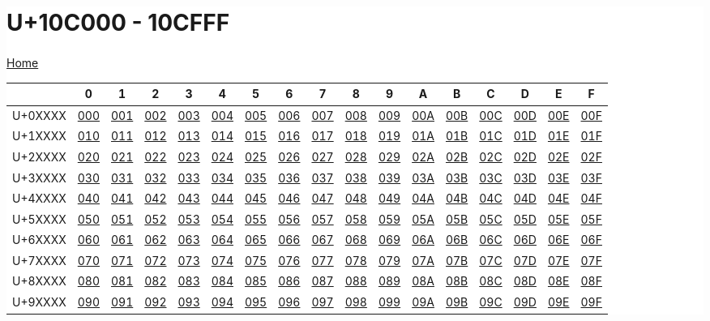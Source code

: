 # U+10C000 - 10CFFF

[Home](../../index.md)

|          | 0                           | 1                           | 2                           | 3                           | 4                           | 5                           | 6                           | 7                           | 8                           | 9                           | A                           | B                           | C                           | D                           | E                           | F                           |
| -------: | --------------------------- | --------------------------- | --------------------------- | --------------------------- | --------------------------- | --------------------------- | --------------------------- | --------------------------- | --------------------------- | --------------------------- | --------------------------- | --------------------------- | --------------------------- | --------------------------- | --------------------------- | --------------------------- |
|  U+0XXXX | [000](./U+000000-000FFF.md) | [001](./U+001000-001FFF.md) | [002](./U+002000-002FFF.md) | [003](./U+003000-003FFF.md) | [004](./U+004000-004FFF.md) | [005](./U+005000-005FFF.md) | [006](./U+006000-006FFF.md) | [007](./U+007000-007FFF.md) | [008](./U+008000-008FFF.md) | [009](./U+009000-009FFF.md) | [00A](./U+00A000-00AFFF.md) | [00B](./U+00B000-00BFFF.md) | [00C](./U+00C000-00CFFF.md) | [00D](./U+00D000-00DFFF.md) | [00E](./U+00E000-00EFFF.md) | [00F](./U+00F000-00FFFF.md) |
|  U+1XXXX | [010](./U+010000-010FFF.md) | [011](./U+011000-011FFF.md) | [012](./U+012000-012FFF.md) | [013](./U+013000-013FFF.md) | [014](./U+014000-014FFF.md) | [015](./U+015000-015FFF.md) | [016](./U+016000-016FFF.md) | [017](./U+017000-017FFF.md) | [018](./U+018000-018FFF.md) | [019](./U+019000-019FFF.md) | [01A](./U+01A000-01AFFF.md) | [01B](./U+01B000-01BFFF.md) | [01C](./U+01C000-01CFFF.md) | [01D](./U+01D000-01DFFF.md) | [01E](./U+01E000-01EFFF.md) | [01F](./U+01F000-01FFFF.md) |
|  U+2XXXX | [020](./U+020000-020FFF.md) | [021](./U+021000-021FFF.md) | [022](./U+022000-022FFF.md) | [023](./U+023000-023FFF.md) | [024](./U+024000-024FFF.md) | [025](./U+025000-025FFF.md) | [026](./U+026000-026FFF.md) | [027](./U+027000-027FFF.md) | [028](./U+028000-028FFF.md) | [029](./U+029000-029FFF.md) | [02A](./U+02A000-02AFFF.md) | [02B](./U+02B000-02BFFF.md) | [02C](./U+02C000-02CFFF.md) | [02D](./U+02D000-02DFFF.md) | [02E](./U+02E000-02EFFF.md) | [02F](./U+02F000-02FFFF.md) |
|  U+3XXXX | [030](./U+030000-030FFF.md) | [031](./U+031000-031FFF.md) | [032](./U+032000-032FFF.md) | [033](./U+033000-033FFF.md) | [034](./U+034000-034FFF.md) | [035](./U+035000-035FFF.md) | [036](./U+036000-036FFF.md) | [037](./U+037000-037FFF.md) | [038](./U+038000-038FFF.md) | [039](./U+039000-039FFF.md) | [03A](./U+03A000-03AFFF.md) | [03B](./U+03B000-03BFFF.md) | [03C](./U+03C000-03CFFF.md) | [03D](./U+03D000-03DFFF.md) | [03E](./U+03E000-03EFFF.md) | [03F](./U+03F000-03FFFF.md) |
|  U+4XXXX | [040](./U+040000-040FFF.md) | [041](./U+041000-041FFF.md) | [042](./U+042000-042FFF.md) | [043](./U+043000-043FFF.md) | [044](./U+044000-044FFF.md) | [045](./U+045000-045FFF.md) | [046](./U+046000-046FFF.md) | [047](./U+047000-047FFF.md) | [048](./U+048000-048FFF.md) | [049](./U+049000-049FFF.md) | [04A](./U+04A000-04AFFF.md) | [04B](./U+04B000-04BFFF.md) | [04C](./U+04C000-04CFFF.md) | [04D](./U+04D000-04DFFF.md) | [04E](./U+04E000-04EFFF.md) | [04F](./U+04F000-04FFFF.md) |
|  U+5XXXX | [050](./U+050000-050FFF.md) | [051](./U+051000-051FFF.md) | [052](./U+052000-052FFF.md) | [053](./U+053000-053FFF.md) | [054](./U+054000-054FFF.md) | [055](./U+055000-055FFF.md) | [056](./U+056000-056FFF.md) | [057](./U+057000-057FFF.md) | [058](./U+058000-058FFF.md) | [059](./U+059000-059FFF.md) | [05A](./U+05A000-05AFFF.md) | [05B](./U+05B000-05BFFF.md) | [05C](./U+05C000-05CFFF.md) | [05D](./U+05D000-05DFFF.md) | [05E](./U+05E000-05EFFF.md) | [05F](./U+05F000-05FFFF.md) |
|  U+6XXXX | [060](./U+060000-060FFF.md) | [061](./U+061000-061FFF.md) | [062](./U+062000-062FFF.md) | [063](./U+063000-063FFF.md) | [064](./U+064000-064FFF.md) | [065](./U+065000-065FFF.md) | [066](./U+066000-066FFF.md) | [067](./U+067000-067FFF.md) | [068](./U+068000-068FFF.md) | [069](./U+069000-069FFF.md) | [06A](./U+06A000-06AFFF.md) | [06B](./U+06B000-06BFFF.md) | [06C](./U+06C000-06CFFF.md) | [06D](./U+06D000-06DFFF.md) | [06E](./U+06E000-06EFFF.md) | [06F](./U+06F000-06FFFF.md) |
|  U+7XXXX | [070](./U+070000-070FFF.md) | [071](./U+071000-071FFF.md) | [072](./U+072000-072FFF.md) | [073](./U+073000-073FFF.md) | [074](./U+074000-074FFF.md) | [075](./U+075000-075FFF.md) | [076](./U+076000-076FFF.md) | [077](./U+077000-077FFF.md) | [078](./U+078000-078FFF.md) | [079](./U+079000-079FFF.md) | [07A](./U+07A000-07AFFF.md) | [07B](./U+07B000-07BFFF.md) | [07C](./U+07C000-07CFFF.md) | [07D](./U+07D000-07DFFF.md) | [07E](./U+07E000-07EFFF.md) | [07F](./U+07F000-07FFFF.md) |
|  U+8XXXX | [080](./U+080000-080FFF.md) | [081](./U+081000-081FFF.md) | [082](./U+082000-082FFF.md) | [083](./U+083000-083FFF.md) | [084](./U+084000-084FFF.md) | [085](./U+085000-085FFF.md) | [086](./U+086000-086FFF.md) | [087](./U+087000-087FFF.md) | [088](./U+088000-088FFF.md) | [089](./U+089000-089FFF.md) | [08A](./U+08A000-08AFFF.md) | [08B](./U+08B000-08BFFF.md) | [08C](./U+08C000-08CFFF.md) | [08D](./U+08D000-08DFFF.md) | [08E](./U+08E000-08EFFF.md) | [08F](./U+08F000-08FFFF.md) |
|  U+9XXXX | [090](./U+090000-090FFF.md) | [091](./U+091000-091FFF.md) | [092](./U+092000-092FFF.md) | [093](./U+093000-093FFF.md) | [094](./U+094000-094FFF.md) | [095](./U+095000-095FFF.md) | [096](./U+096000-096FFF.md) | [097](./U+097000-097FFF.md) | [098](./U+098000-098FFF.md) | [099](./U+099000-099FFF.md) | [09A](./U+09A000-09AFFF.md) | [09B](./U+09B000-09BFFF.md) | [09C](./U+09C000-09CFFF.md) | [09D](./U+09D000-09DFFF.md) | [09E](./U+09E000-09EFFF.md) | [09F](./U+09F000-09FFFF.md) |